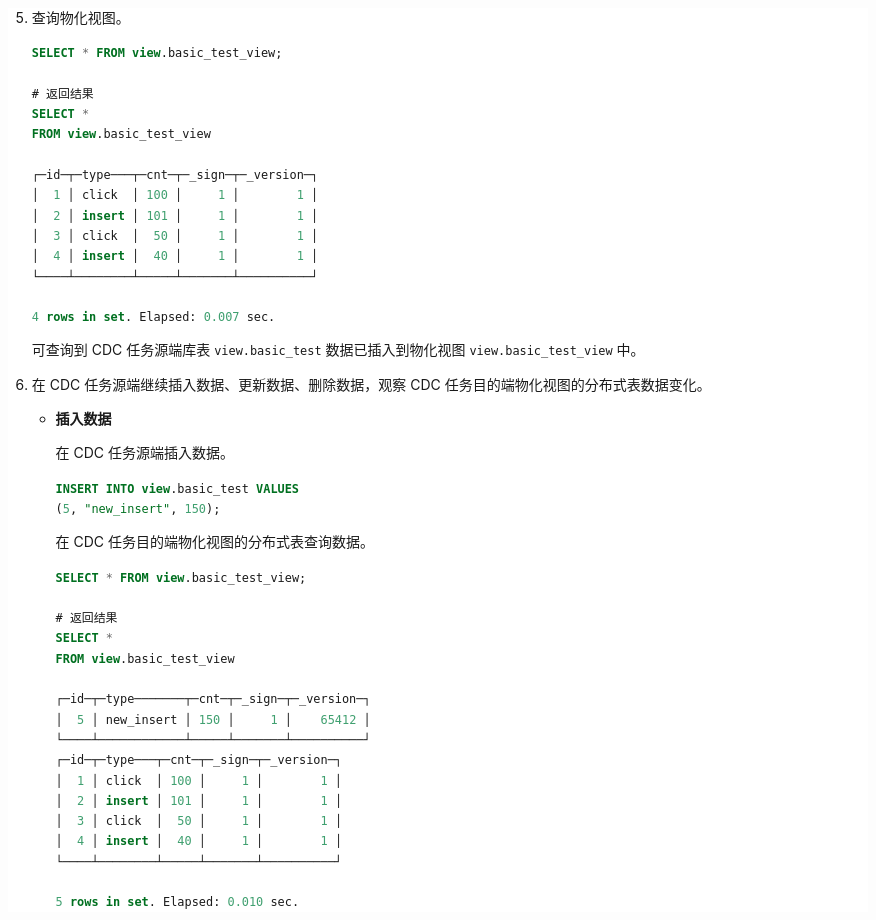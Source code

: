 5. 查询物化视图。

   ```sql
   SELECT * FROM view.basic_test_view;
   
   # 返回结果
   SELECT *
   FROM view.basic_test_view
   
   ┌─id─┬─type───┬─cnt─┬─_sign─┬─_version─┐
   │  1 │ click  │ 100 │     1 │        1 │
   │  2 │ insert │ 101 │     1 │        1 │
   │  3 │ click  │  50 │     1 │        1 │
   │  4 │ insert │  40 │     1 │        1 │
   └────┴────────┴─────┴───────┴──────────┘
   
   4 rows in set. Elapsed: 0.007 sec. 
   
   ```

   可查询到 CDC 任务源端库表 `view.basic_test` 数据已插入到物化视图 `view.basic_test_view` 中。

6. 在 CDC 任务源端继续插入数据、更新数据、删除数据，观察 CDC 任务目的端物化视图的分布式表数据变化。

   - **插入数据**

     在 CDC 任务源端插入数据。

     ```sql
     INSERT INTO view.basic_test VALUES
     (5, "new_insert", 150);
     
     ```

     在 CDC 任务目的端物化视图的分布式表查询数据。

     ```sql
     SELECT * FROM view.basic_test_view;
     
     # 返回结果
     SELECT *
     FROM view.basic_test_view
     
     ┌─id─┬─type───────┬─cnt─┬─_sign─┬─_version─┐
     │  5 │ new_insert │ 150 │     1 │    65412 │
     └────┴────────────┴─────┴───────┴──────────┘
     ┌─id─┬─type───┬─cnt─┬─_sign─┬─_version─┐
     │  1 │ click  │ 100 │     1 │        1 │
     │  2 │ insert │ 101 │     1 │        1 │
     │  3 │ click  │  50 │     1 │        1 │
     │  4 │ insert │  40 │     1 │        1 │
     └────┴────────┴─────┴───────┴──────────┘
     
     5 rows in set. Elapsed: 0.010 sec. 
     
     ```
